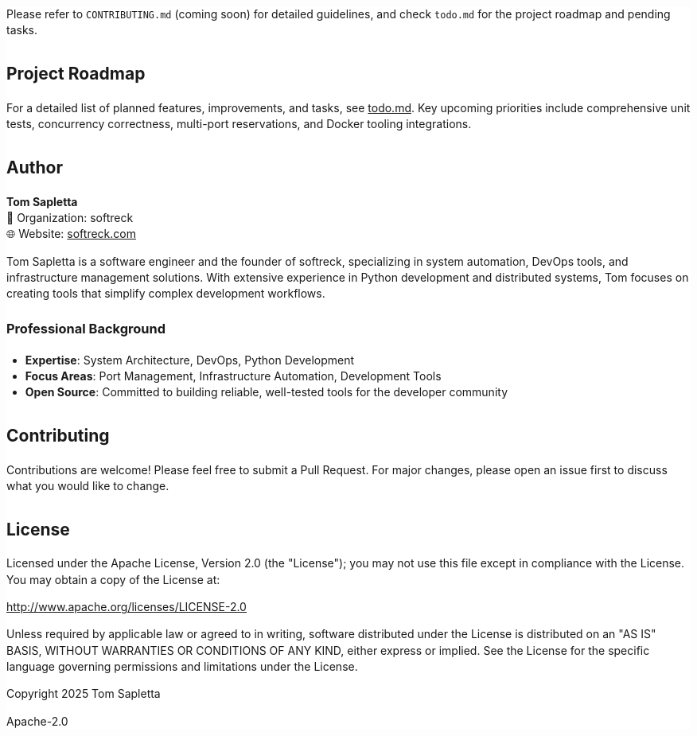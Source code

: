 Please refer to `CONTRIBUTING.md` (coming soon) for detailed guidelines, and check `todo.md` for the project roadmap and pending tasks.

## Project Roadmap

For a detailed list of planned features, improvements, and tasks, see [todo.md](todo.md). Key upcoming priorities include comprehensive unit tests, concurrency correctness, multi-port reservations, and Docker tooling integrations.

## Author

**Tom Sapletta**  
🏢 Organization: softreck  
🌐 Website: [softreck.com](https://softreck.com)  

Tom Sapletta is a software engineer and the founder of softreck, specializing in system automation, DevOps tools, and infrastructure management solutions. 
With extensive experience in Python development and distributed systems, Tom focuses on creating tools that simplify complex development workflows.

### Professional Background
- **Expertise**: System Architecture, DevOps, Python Development
- **Focus Areas**: Port Management, Infrastructure Automation, Development Tools
- **Open Source**: Committed to building reliable, well-tested tools for the developer community

## Contributing

Contributions are welcome! Please feel free to submit a Pull Request. For major changes, please open an issue first to discuss what you would like to change.

## License

Licensed under the Apache License, Version 2.0 (the "License"); you may not use this file except in compliance with the License. You may obtain a copy of the License at:

http://www.apache.org/licenses/LICENSE-2.0

Unless required by applicable law or agreed to in writing, software distributed under the License is distributed on an "AS IS" BASIS, WITHOUT WARRANTIES OR CONDITIONS OF ANY KIND, either express or implied. See the License for the specific language governing permissions and limitations under the License.

Copyright 2025 Tom Sapletta

Apache-2.0
